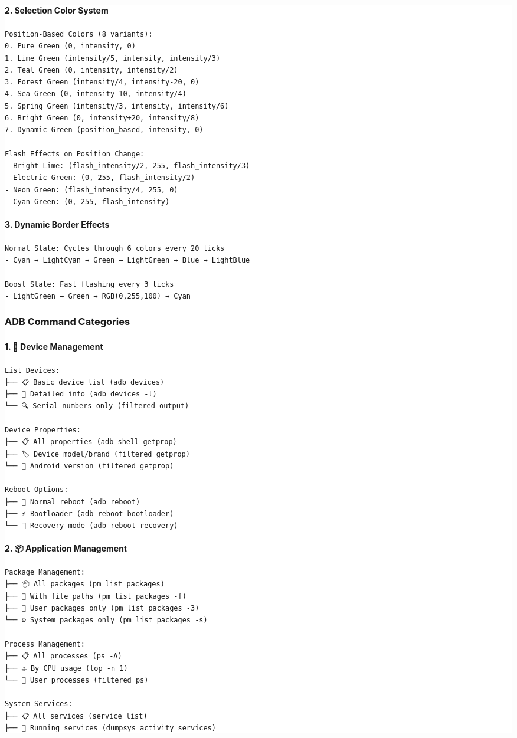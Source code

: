#### 2. Selection Color System
```
Position-Based Colors (8 variants):
0. Pure Green (0, intensity, 0)
1. Lime Green (intensity/5, intensity, intensity/3)
2. Teal Green (0, intensity, intensity/2)
3. Forest Green (intensity/4, intensity-20, 0)
4. Sea Green (0, intensity-10, intensity/4)
5. Spring Green (intensity/3, intensity, intensity/6)
6. Bright Green (0, intensity+20, intensity/8)
7. Dynamic Green (position_based, intensity, 0)

Flash Effects on Position Change:
- Bright Lime: (flash_intensity/2, 255, flash_intensity/3)
- Electric Green: (0, 255, flash_intensity/2)
- Neon Green: (flash_intensity/4, 255, 0)
- Cyan-Green: (0, 255, flash_intensity)
```

#### 3. Dynamic Border Effects
```
Normal State: Cycles through 6 colors every 20 ticks
- Cyan → LightCyan → Green → LightGreen → Blue → LightBlue

Boost State: Fast flashing every 3 ticks
- LightGreen → Green → RGB(0,255,100) → Cyan
```

### ADB Command Categories

#### 1. 📱 Device Management
```
List Devices:
├── 📋 Basic device list (adb devices)
├── 📝 Detailed info (adb devices -l)
└── 🔍 Serial numbers only (filtered output)

Device Properties:
├── 📋 All properties (adb shell getprop)
├── 🏷️ Device model/brand (filtered getprop)
└── 🔢 Android version (filtered getprop)

Reboot Options:
├── 🔄 Normal reboot (adb reboot)
├── ⚡ Bootloader (adb reboot bootloader)
└── 🔧 Recovery mode (adb reboot recovery)
```

#### 2. 📦 Application Management
```
Package Management:
├── 📦 All packages (pm list packages)
├── 📁 With file paths (pm list packages -f)
├── 👤 User packages only (pm list packages -3)
└── ⚙️ System packages only (pm list packages -s)

Process Management:
├── 📋 All processes (ps -A)
├── 🔝 By CPU usage (top -n 1)
└── 👤 User processes (filtered ps)

System Services:
├── 📋 All services (service list)
├── 🔧 Running services (dumpsys activity services)
```